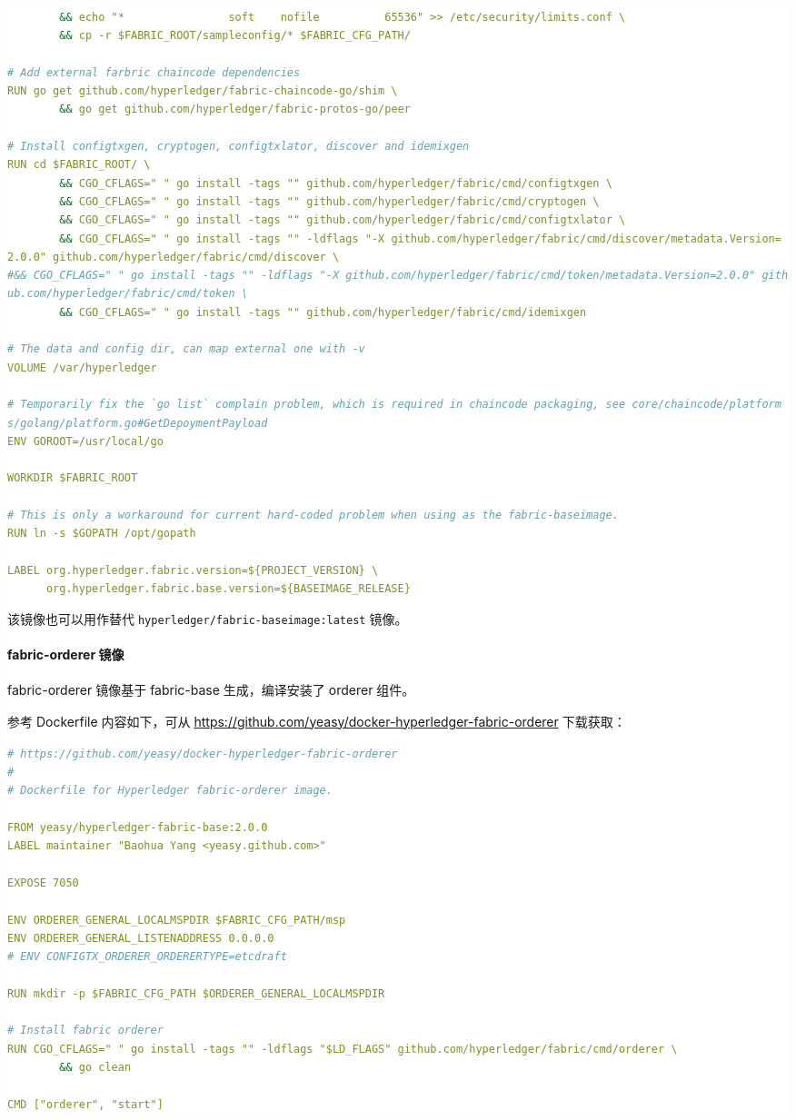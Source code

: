 ```yaml
        && echo "*                soft    nofile          65536" >> /etc/security/limits.conf \
        && cp -r $FABRIC_ROOT/sampleconfig/* $FABRIC_CFG_PATH/

# Add external farbric chaincode dependencies
RUN go get github.com/hyperledger/fabric-chaincode-go/shim \
        && go get github.com/hyperledger/fabric-protos-go/peer

# Install configtxgen, cryptogen, configtxlator, discover and idemixgen
RUN cd $FABRIC_ROOT/ \
        && CGO_CFLAGS=" " go install -tags "" github.com/hyperledger/fabric/cmd/configtxgen \
        && CGO_CFLAGS=" " go install -tags "" github.com/hyperledger/fabric/cmd/cryptogen \
        && CGO_CFLAGS=" " go install -tags "" github.com/hyperledger/fabric/cmd/configtxlator \
        && CGO_CFLAGS=" " go install -tags "" -ldflags "-X github.com/hyperledger/fabric/cmd/discover/metadata.Version=2.0.0" github.com/hyperledger/fabric/cmd/discover \
#&& CGO_CFLAGS=" " go install -tags "" -ldflags "-X github.com/hyperledger/fabric/cmd/token/metadata.Version=2.0.0" github.com/hyperledger/fabric/cmd/token \
        && CGO_CFLAGS=" " go install -tags "" github.com/hyperledger/fabric/cmd/idemixgen

# The data and config dir, can map external one with -v
VOLUME /var/hyperledger

# Temporarily fix the `go list` complain problem, which is required in chaincode packaging, see core/chaincode/platforms/golang/platform.go#GetDepoymentPayload
ENV GOROOT=/usr/local/go

WORKDIR $FABRIC_ROOT

# This is only a workaround for current hard-coded problem when using as the fabric-baseimage.
RUN ln -s $GOPATH /opt/gopath

LABEL org.hyperledger.fabric.version=${PROJECT_VERSION} \
      org.hyperledger.fabric.base.version=${BASEIMAGE_RELEASE}

```

该镜像也可以用作替代 `hyperledger/fabric-baseimage:latest` 镜像。

#### fabric-orderer 镜像

fabric-orderer 镜像基于 fabric-base 生成，编译安装了 orderer 组件。

参考 Dockerfile 内容如下，可从 https://github.com/yeasy/docker-hyperledger-fabric-orderer 下载获取：

```yaml
# https://github.com/yeasy/docker-hyperledger-fabric-orderer
#
# Dockerfile for Hyperledger fabric-orderer image.

FROM yeasy/hyperledger-fabric-base:2.0.0
LABEL maintainer "Baohua Yang <yeasy.github.com>"

EXPOSE 7050

ENV ORDERER_GENERAL_LOCALMSPDIR $FABRIC_CFG_PATH/msp
ENV ORDERER_GENERAL_LISTENADDRESS 0.0.0.0
# ENV CONFIGTX_ORDERER_ORDERERTYPE=etcdraft

RUN mkdir -p $FABRIC_CFG_PATH $ORDERER_GENERAL_LOCALMSPDIR

# Install fabric orderer
RUN CGO_CFLAGS=" " go install -tags "" -ldflags "$LD_FLAGS" github.com/hyperledger/fabric/cmd/orderer \
        && go clean

CMD ["orderer", "start"]
```